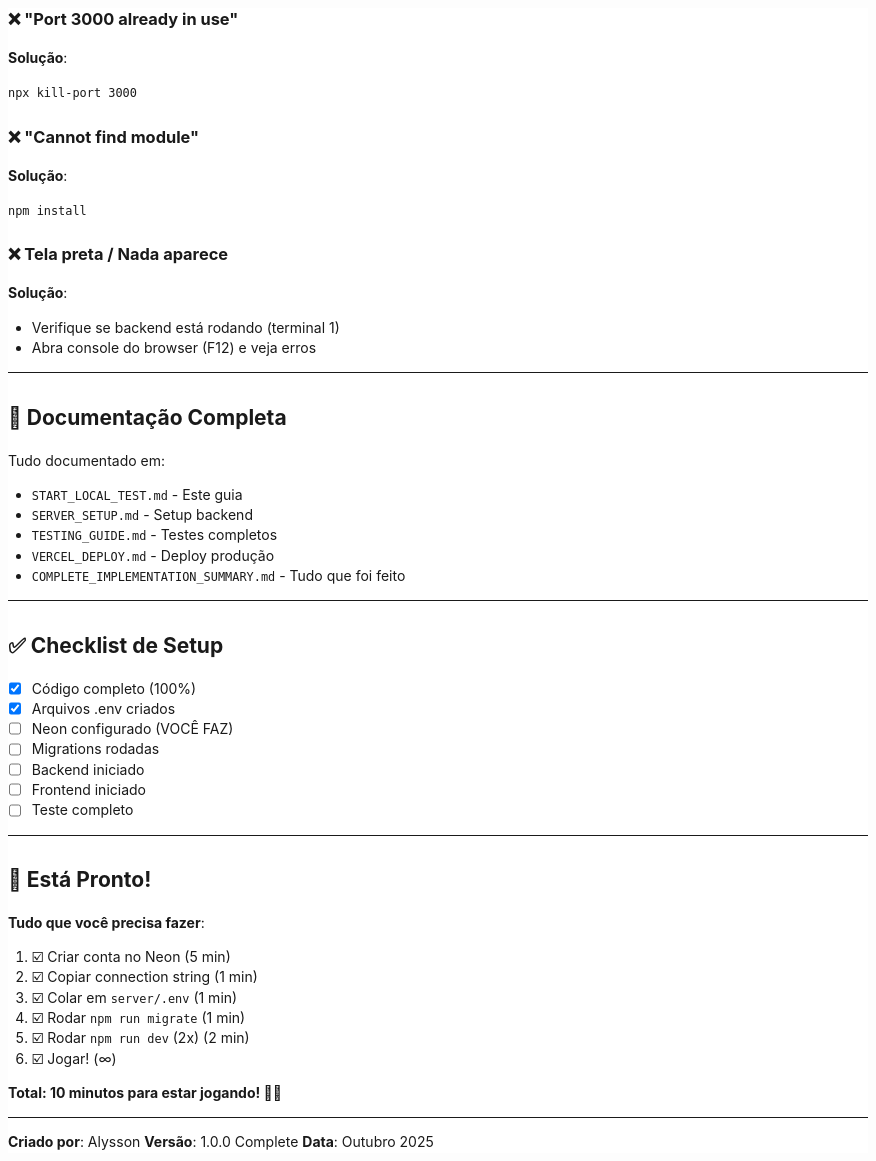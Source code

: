 ### ❌ "Port 3000 already in use"
**Solução**: 
```bash
npx kill-port 3000
```

### ❌ "Cannot find module"
**Solução**:
```bash
npm install
```

### ❌ Tela preta / Nada aparece
**Solução**: 
- Verifique se backend está rodando (terminal 1)
- Abra console do browser (F12) e veja erros

---

## 📖 Documentação Completa

Tudo documentado em:
- `START_LOCAL_TEST.md` - Este guia
- `SERVER_SETUP.md` - Setup backend
- `TESTING_GUIDE.md` - Testes completos
- `VERCEL_DEPLOY.md` - Deploy produção
- `COMPLETE_IMPLEMENTATION_SUMMARY.md` - Tudo que foi feito

---

## ✅ Checklist de Setup

- [x] Código completo (100%)
- [x] Arquivos .env criados
- [ ] Neon configurado (VOCÊ FAZ)
- [ ] Migrations rodadas
- [ ] Backend iniciado
- [ ] Frontend iniciado
- [ ] Teste completo

---

## 🎊 Está Pronto!

**Tudo que você precisa fazer**:

1. ☑️ Criar conta no Neon (5 min)
2. ☑️ Copiar connection string (1 min)
3. ☑️ Colar em `server/.env` (1 min)
4. ☑️ Rodar `npm run migrate` (1 min)
5. ☑️ Rodar `npm run dev` (2x) (2 min)
6. ☑️ Jogar! (∞)

**Total: 10 minutos para estar jogando! 🐉✨**

---

**Criado por**: Alysson
**Versão**: 1.0.0 Complete
**Data**: Outubro 2025

